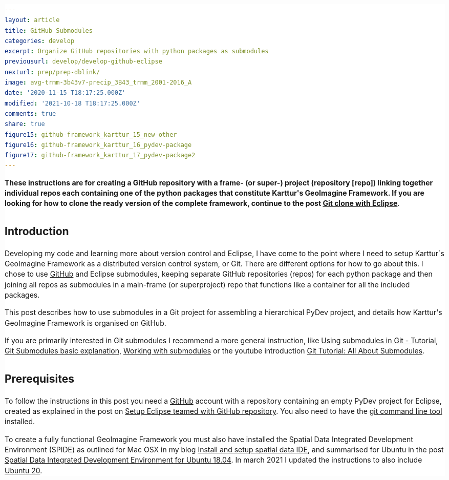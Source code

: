 ```yaml
---
layout: article
title: GitHub Submodules
categories: develop
excerpt: Organize GitHub repositories with python packages as submodules
previousurl: develop/develop-github-eclipse
nexturl: prep/prep-dblink/
image: avg-trmm-3b43v7-precip_3B43_trmm_2001-2016_A
date: '2020-11-15 T18:17:25.000Z'
modified: '2021-10-18 T18:17:25.000Z'
comments: true
share: true
figure15: github-framework_karttur_15_new-other
figure16: github-framework_karttur_16_pydev-package
figure17: github-framework_karttur_17_pydev-package2
---
```


**These instructions are for creating a GitHub repository with a frame- (or super-) project (repository [repo]) linking together individual repos each containing one of the python packages that constitute Karttur's GeoImagine Framework. If you are looking for how to clone the ready version of the complete framework, continue to the post [Git clone with Eclipse](../../prep/prepare-clone-eclipse/)**.

## Introduction

Developing my code and learning more about version control and <span class='app'>Eclipse</span>, I have come to the point where I need to setup Karttur´s GeoImagine Framework as a distributed version control system, or Git. There are different options for how to go about this. I chose to use [GitHub](https://github.com) and <span class='app'>Eclipse</span> submodules, keeping separate GitHub repositories (repos) for each python package and then joining all repos as submodules in a main-frame (or superproject) repo that functions like a container for all the included packages.

This post describes how to use submodules in a Git project for assembling a hierarchical PyDev project, and details how Karttur's GeoImagine Framework is organised on GitHub.

If you are primarily interested in Git submodules I recommend a more general instruction, like [Using submodules in Git - Tutorial](https://www.vogella.com/tutorials/GitSubmodules/article.html), [Git Submodules basic explanation](https://gist.github.com/gitaarik/8735255), [Working with submodules](https://github.blog/2016-02-01-working-with-submodules/) or the youtube introduction [Git Tutorial: All About Submodules](https://www.youtube.com/watch?v=8Z4Cmhji_FQ).

## Prerequisites

To follow the instructions in this post you need a [GitHub](https://github.com) account with a repository containing an empty PyDev project for <span class='app'>Eclipse</span>, created as explained in the post on [Setup Eclipse teamed with GitHub repository](../develop-github-eclipse/). You also need to have the [<span class='terminalapp'>git</span> command line tool](https://karttur.github.io/git-vcs/) installed.

To create a fully functional GeoImagine Framework you must also have installed the Spatial Data Integrated Development Environment (SPIDE) as outlined for Mac OSX in my blog [Install and setup spatial data IDE](https://karttur.github.io/setup-ide/), and summarised for Ubuntu in the post [Spatial Data Integrated Development Environment for Ubuntu 18.04](https://karttur.github.io/setup-ide/blog/ubuntu-setup-spide/). In march 2021 I updated the instructions to also include [Ubuntu 20](https://karttur.github.io/setup-ide/blog/ubuntu20-setup-spide/).
